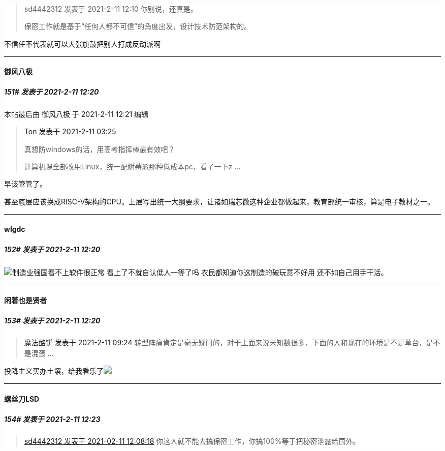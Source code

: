 <blockquote>sd4442312 发表于 2021-2-11 12:10
你别说，还真是。


保密工作就是基于“任何人都不可信”的角度出发，设计技术防范架构的。
</blockquote>
不信任不代表就可以大张旗鼓把别人打成反动派啊


-----

####  御风八极  
##### 151#       发表于 2021-2-11 12:20


 本帖最后由 御风八极 于 2021-2-11 12:21 编辑 
<blockquote><a href="httphttps://bbs.saraba1st.com/2b/forum.php?mod=redirect&amp;goto=findpost&amp;pid=50302022&amp;ptid=1987306" target="_blank">Ton 发表于 2021-2-11 03:25</a>

真想防windows的话，用高考指挥棒最有效吧？

计算机课全部改用Linux，统一配树莓派那种低成本pc，看了一下z ...</blockquote>
早该管管了。

甚至底层应该换成RISC-V架构的CPU。上层写出统一大纲要求，让诸如瑞芯微这种企业都做起来，教育部统一审核，算是电子教材之一。


-----

####  wlgdc  
##### 152#       发表于 2021-2-11 12:20


<img src="https://static.saraba1st.com/image/smiley/face2017/037.png" referrerpolicy="no-referrer">制造业强国看不上软件很正常 看上了不就自认低人一等了吗 农民都知道你这制造的破玩意不好用 还不如自己用手干活。


-----

####  闲着也是贤者  
##### 153#       发表于 2021-2-11 12:20


<blockquote><a href="httphttps://bbs.saraba1st.com/2b/forum.php?mod=redirect&amp;goto=findpost&amp;pid=50302794&amp;ptid=1987306" target="_blank">魔法酪饼 发表于 2021-2-11 09:24</a>
转型阵痛肯定是毫无疑问的，对于上面来说未知数很多，下面的人和现在的环境是不是草台，是不是混蛋 ...</blockquote>
投降主义买办土壤，给我看乐了<img src="https://static.saraba1st.com/image/smiley/face2017/057.png" referrerpolicy="no-referrer">


-----

####  螺丝刀LSD  
##### 154#       发表于 2021-2-11 12:23


<blockquote><a href="httphttps://bbs.saraba1st.com/2b/forum.php?mod=redirect&amp;goto=findpost&amp;pid=50303908&amp;ptid=1987306" target="_blank">sd4442312 发表于 2021-02-11 12:08:18</a>
你这人就不能去搞保密工作，你搞100%等于把秘密泄露给国外。

